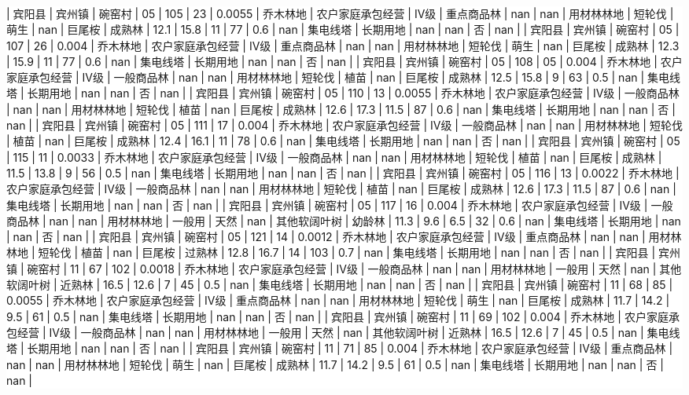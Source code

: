 | 宾阳县                                            | 宾州镇   | 碗窑村           | 05   | 105              | 23             | 0.0055      | 乔木林地       | 农户家庭承包经营 | IV级         | 重点商品林 | nan    | nan                | 用材林林地   | 短轮伐 | 萌生 | nan              | 巨尾桉         | 成熟林    | 12.1         | 15.8        | 11         | 77       | 0.6              | nan              | 集电线塔 | 长期用地     | nan              | nan              | 否             | nan                   |
| 宾阳县                                            | 宾州镇   | 碗窑村           | 05   | 107              | 26             | 0.004       | 乔木林地       | 农户家庭承包经营 | IV级         | 重点商品林 | nan    | nan                | 用材林林地   | 短轮伐 | 萌生 | nan              | 巨尾桉         | 成熟林    | 12.3         | 15.9        | 11         | 77       | 0.6              | nan              | 集电线塔 | 长期用地     | nan              | nan              | 否             | nan                   |
| 宾阳县                                            | 宾州镇   | 碗窑村           | 05   | 108              | 05             | 0.004       | 乔木林地       | 农户家庭承包经营 | IV级         | 一般商品林 | nan    | nan                | 用材林林地   | 短轮伐 | 植苗 | nan              | 巨尾桉         | 成熟林    | 12.5         | 15.8        | 9          | 63       | 0.5              | nan              | 集电线塔 | 长期用地     | nan              | nan              | 否             | nan                   |
| 宾阳县                                            | 宾州镇   | 碗窑村           | 05   | 110              | 13             | 0.0055      | 乔木林地       | 农户家庭承包经营 | IV级         | 一般商品林 | nan    | nan                | 用材林林地   | 短轮伐 | 植苗 | nan              | 巨尾桉         | 成熟林    | 12.6         | 17.3        | 11.5       | 87       | 0.6              | nan              | 集电线塔 | 长期用地     | nan              | nan              | 否             | nan                   |
| 宾阳县                                            | 宾州镇   | 碗窑村           | 05   | 111              | 17             | 0.004       | 乔木林地       | 农户家庭承包经营 | IV级         | 一般商品林 | nan    | nan                | 用材林林地   | 短轮伐 | 植苗 | nan              | 巨尾桉         | 成熟林    | 12.4         | 16.1        | 11         | 78       | 0.6              | nan              | 集电线塔 | 长期用地     | nan              | nan              | 否             | nan                   |
| 宾阳县                                            | 宾州镇   | 碗窑村           | 05   | 115              | 11             | 0.0033      | 乔木林地       | 农户家庭承包经营 | IV级         | 一般商品林 | nan    | nan                | 用材林林地   | 短轮伐 | 植苗 | nan              | 巨尾桉         | 成熟林    | 11.5         | 13.8        | 9          | 56       | 0.5              | nan              | 集电线塔 | 长期用地     | nan              | nan              | 否             | nan                   |
| 宾阳县                                            | 宾州镇   | 碗窑村           | 05   | 116              | 13             | 0.0022      | 乔木林地       | 农户家庭承包经营 | IV级         | 一般商品林 | nan    | nan                | 用材林林地   | 短轮伐 | 植苗 | nan              | 巨尾桉         | 成熟林    | 12.6         | 17.3        | 11.5       | 87       | 0.6              | nan              | 集电线塔 | 长期用地     | nan              | nan              | 否             | nan                   |
| 宾阳县                                            | 宾州镇   | 碗窑村           | 05   | 117              | 16             | 0.004       | 乔木林地       | 农户家庭承包经营 | IV级         | 一般商品林 | nan    | nan                | 用材林林地   | 一般用 | 天然 | nan              | 其他软阔叶树   | 幼龄林    | 11.3         | 9.6         | 6.5        | 32       | 0.6              | nan              | 集电线塔 | 长期用地     | nan              | nan              | 否             | nan                   |
| 宾阳县                                            | 宾州镇   | 碗窑村           | 05   | 121              | 14             | 0.0012      | 乔木林地       | 农户家庭承包经营 | IV级         | 重点商品林 | nan    | nan                | 用材林林地   | 短轮伐 | 植苗 | nan              | 巨尾桉         | 过熟林    | 12.8         | 16.7        | 14         | 103      | 0.7              | nan              | 集电线塔 | 长期用地     | nan              | nan              | 否             | nan                   |
| 宾阳县                                            | 宾州镇   | 碗窑村           | 11   | 67               | 102            | 0.0018      | 乔木林地       | 农户家庭承包经营 | IV级         | 一般商品林 | nan    | nan                | 用材林林地   | 一般用 | 天然 | nan              | 其他软阔叶树   | 近熟林    | 16.5         | 12.6        | 7          | 45       | 0.5              | nan              | 集电线塔 | 长期用地     | nan              | nan              | 否             | nan                   |
| 宾阳县                                            | 宾州镇   | 碗窑村           | 11   | 68               | 85             | 0.0055      | 乔木林地       | 农户家庭承包经营 | IV级         | 重点商品林 | nan    | nan                | 用材林林地   | 短轮伐 | 萌生 | nan              | 巨尾桉         | 成熟林    | 11.7         | 14.2        | 9.5        | 61       | 0.5              | nan              | 集电线塔 | 长期用地     | nan              | nan              | 否             | nan                   |
| 宾阳县                                            | 宾州镇   | 碗窑村           | 11   | 69               | 102            | 0.004       | 乔木林地       | 农户家庭承包经营 | IV级         | 一般商品林 | nan    | nan                | 用材林林地   | 一般用 | 天然 | nan              | 其他软阔叶树   | 近熟林    | 16.5         | 12.6        | 7          | 45       | 0.5              | nan              | 集电线塔 | 长期用地     | nan              | nan              | 否             | nan                   |
| 宾阳县                                            | 宾州镇   | 碗窑村           | 11   | 71               | 85             | 0.004       | 乔木林地       | 农户家庭承包经营 | IV级         | 重点商品林 | nan    | nan                | 用材林林地   | 短轮伐 | 萌生 | nan              | 巨尾桉         | 成熟林    | 11.7         | 14.2        | 9.5        | 61       | 0.5              | nan              | 集电线塔 | 长期用地     | nan              | nan              | 否             | nan                   |